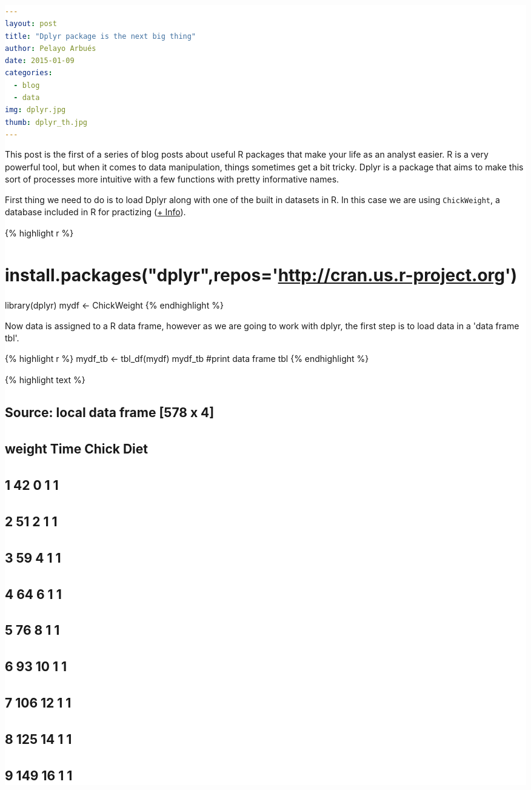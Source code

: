 ```yaml
---
layout: post
title: "Dplyr package is the next big thing"
author: Pelayo Arbués
date: 2015-01-09
categories: 
  - blog
  - data
img: dplyr.jpg
thumb: dplyr_th.jpg
---
```


This post is the first of a series of blog posts about useful R packages that make your life as an analyst easier. R is a very powerful tool, but when it comes to data manipulation, things sometimes get a bit tricky. Dplyr is a package that aims to make this sort of processes more intuitive with a few functions with pretty informative names.

First thing we need to do is to load Dplyr along with one of the built in datasets in R. In this case we are using `ChickWeight`, a database included in R for practizing ([+ Info](http://stat.ethz.ch/R-manual/R-devel/library/datasets/html/ChickWeight.html)).


{% highlight r %}
# install.packages("dplyr",repos='http://cran.us.r-project.org')
library(dplyr)
mydf <- ChickWeight
{% endhighlight %}

Now data is assigned to a R data frame, however as we are going to work with dplyr, the first step is to load data in a 'data frame tbl'. 

{% highlight r %}
mydf_tb <- tbl_df(mydf)
mydf_tb #print data frame tbl
{% endhighlight %}



{% highlight text %}
## Source: local data frame [578 x 4]
## 
##    weight Time Chick Diet
## 1      42    0     1    1
## 2      51    2     1    1
## 3      59    4     1    1
## 4      64    6     1    1
## 5      76    8     1    1
## 6      93   10     1    1
## 7     106   12     1    1
## 8     125   14     1    1
## 9     149   16     1    1
